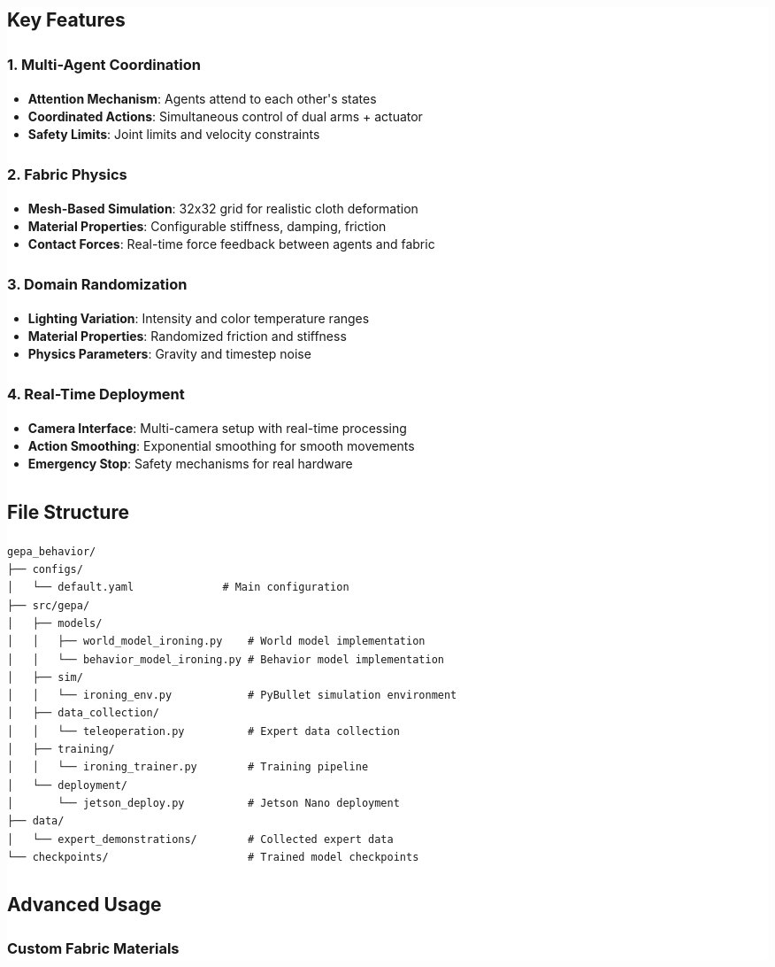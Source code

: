 ## Key Features

### 1. Multi-Agent Coordination
- **Attention Mechanism**: Agents attend to each other's states
- **Coordinated Actions**: Simultaneous control of dual arms + actuator
- **Safety Limits**: Joint limits and velocity constraints

### 2. Fabric Physics
- **Mesh-Based Simulation**: 32x32 grid for realistic cloth deformation
- **Material Properties**: Configurable stiffness, damping, friction
- **Contact Forces**: Real-time force feedback between agents and fabric

### 3. Domain Randomization
- **Lighting Variation**: Intensity and color temperature ranges
- **Material Properties**: Randomized friction and stiffness
- **Physics Parameters**: Gravity and timestep noise

### 4. Real-Time Deployment
- **Camera Interface**: Multi-camera setup with real-time processing
- **Action Smoothing**: Exponential smoothing for smooth movements
- **Emergency Stop**: Safety mechanisms for real hardware

## File Structure

```
gepa_behavior/
├── configs/
│   └── default.yaml              # Main configuration
├── src/gepa/
│   ├── models/
│   │   ├── world_model_ironing.py    # World model implementation
│   │   └── behavior_model_ironing.py # Behavior model implementation
│   ├── sim/
│   │   └── ironing_env.py            # PyBullet simulation environment
│   ├── data_collection/
│   │   └── teleoperation.py          # Expert data collection
│   ├── training/
│   │   └── ironing_trainer.py        # Training pipeline
│   └── deployment/
│       └── jetson_deploy.py          # Jetson Nano deployment
├── data/
│   └── expert_demonstrations/        # Collected expert data
└── checkpoints/                      # Trained model checkpoints
```

## Advanced Usage

### Custom Fabric Materials
